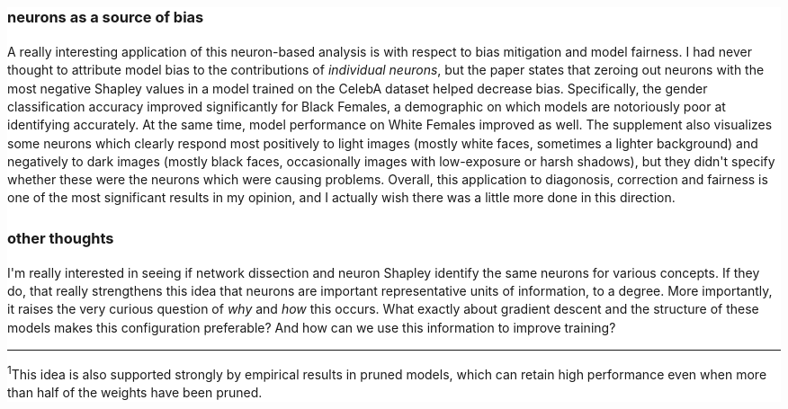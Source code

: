 <h3>neurons as a source of bias</h3>

A really interesting application of this neuron-based analysis is with respect to bias mitigation and model fairness. I had never thought to attribute model bias to the contributions of <i>individual neurons</i>, but the paper states that zeroing out neurons with the most negative Shapley values in a model trained on the CelebA dataset helped decrease bias. Specifically, the gender classification accuracy improved significantly for Black Females, a demographic on which models are notoriously poor at identifying accurately. At the same time, model performance on White Females improved as well. The supplement also visualizes some neurons which clearly respond most positively to light images (mostly white faces, sometimes a lighter background) and negatively to dark images (mostly black faces, occasionally images with low-exposure or harsh shadows), but they didn't specify whether these were the neurons which were causing problems. Overall, this application to diagonosis, correction and fairness is one of the most significant results in my opinion, and I actually wish there was a little more done in this direction.

<h3>other thoughts</h3>

I'm really interested in seeing if network dissection and neuron Shapley identify the same neurons for various concepts. If they do, that really strengthens this idea that neurons are important representative units of information, to a degree. More importantly, it raises the very curious question of <i>why</i> and <i>how</i> this occurs. What exactly about gradient descent and the structure of these models makes this configuration preferable? And how can we use this information to improve training?

<div class="footnotes">
<hr align="left" size="1">
<section id="footnote1"><sup>1</sup>This idea is also supported strongly by empirical results in pruned models, which can retain high performance even when more than half of the weights have been pruned.</section>
</div>
